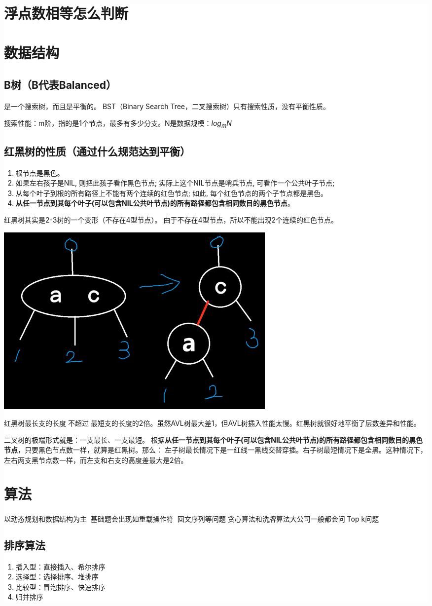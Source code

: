 # 浮点数相等怎么判断
# 数据结构

## B树（B代表Balanced）
是一个搜索树，而且是平衡的。
BST（Binary Search Tree，二叉搜索树）只有搜索性质，没有平衡性质。

搜索性能：m阶，指的是1个节点，最多有多少分支。N是数据规模：$log_m N$

## 红黑树的性质（通过什么规范达到平衡）
1. 根节点是黑色。
2. 如果左右孩子是NIL, 则把此孩子看作黑色节点; 实际上这个NIL节点是哨兵节点, 可看作一个公共叶子节点; 
3. 从每个叶子到根的所有路径上不能有两个连续的红色节点; 如此, 每个红色节点的两个子节点都是黑色。
4. **从任一节点到其每个叶子(可以包含NIL公共叶节点)的所有路径都包含相同数目的黑色节点**。

红黑树其实是2-3树的一个变形（不存在4型节点）。
由于不存在4型节点，所以不能出现2个连续的红色节点。

![](../../images/C语言_树/image-20250225072634225.png)

红黑树最长支的长度 不超过 最短支的长度的2倍。虽然AVL树最大差1，但AVL树插入性能太慢。红黑树就很好地平衡了层数差异和性能。

二叉树的极端形式就是：一支最长、一支最短。
根据**从任一节点到其每个叶子(可以包含NIL公共叶节点)的所有路径都包含相同数目的黑色节点**，只要黑色节点数一样，就算是红黑树。那么：
左子树最长情况下是一红线一黑线交替穿插。右子树最短情况下是全黑。这种情况下，左右两支黑节点数一样，而左支和右支的高度差最大是2倍。
# 算法
以动态规划和数据结构为主  基础题会出现如重载操作符  回文序列等问题
贪心算法和洗牌算法大公司一般都会问
Top k问题
## 排序算法
1. 插入型：直接插入、希尔排序
2. 选择型：选择排序、堆排序
3. 比较型：冒泡排序、快速排序
4. 归并排序
